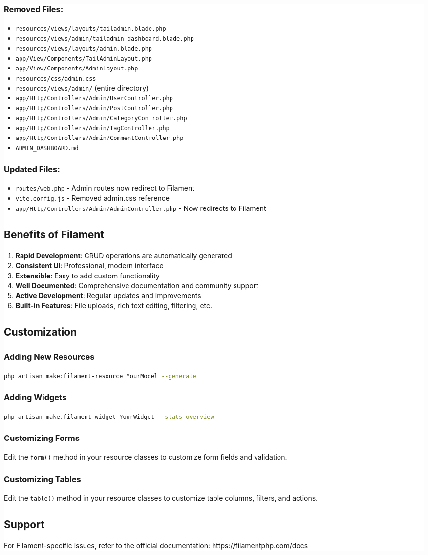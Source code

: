 ### Removed Files:
- `resources/views/layouts/tailadmin.blade.php`
- `resources/views/admin/tailadmin-dashboard.blade.php`
- `resources/views/layouts/admin.blade.php`
- `app/View/Components/TailAdminLayout.php`
- `app/View/Components/AdminLayout.php`
- `resources/css/admin.css`
- `resources/views/admin/` (entire directory)
- `app/Http/Controllers/Admin/UserController.php`
- `app/Http/Controllers/Admin/PostController.php`
- `app/Http/Controllers/Admin/CategoryController.php`
- `app/Http/Controllers/Admin/TagController.php`
- `app/Http/Controllers/Admin/CommentController.php`
- `ADMIN_DASHBOARD.md`

### Updated Files:
- `routes/web.php` - Admin routes now redirect to Filament
- `vite.config.js` - Removed admin.css reference
- `app/Http/Controllers/Admin/AdminController.php` - Now redirects to Filament

## Benefits of Filament

1. **Rapid Development**: CRUD operations are automatically generated
2. **Consistent UI**: Professional, modern interface
3. **Extensible**: Easy to add custom functionality
4. **Well Documented**: Comprehensive documentation and community support
5. **Active Development**: Regular updates and improvements
6. **Built-in Features**: File uploads, rich text editing, filtering, etc.

## Customization

### Adding New Resources
```bash
php artisan make:filament-resource YourModel --generate
```

### Adding Widgets
```bash
php artisan make:filament-widget YourWidget --stats-overview
```

### Customizing Forms
Edit the `form()` method in your resource classes to customize form fields and validation.

### Customizing Tables
Edit the `table()` method in your resource classes to customize table columns, filters, and actions.

## Support

For Filament-specific issues, refer to the official documentation: https://filamentphp.com/docs 

